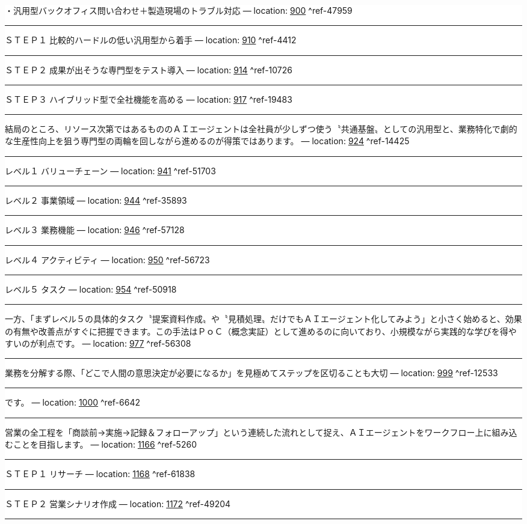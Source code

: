 ・汎用型バックオフィス問い合わせ＋製造現場のトラブル対応 — location: [900](kindle://book?action=open&asin=B0F61XZ18K&location=900) ^ref-47959

---
ＳＴＥＰ１ 比較的ハードルの低い汎用型から着手 — location: [910](kindle://book?action=open&asin=B0F61XZ18K&location=910) ^ref-4412

---
ＳＴＥＰ２ 成果が出そうな専門型をテスト導入 — location: [914](kindle://book?action=open&asin=B0F61XZ18K&location=914) ^ref-10726

---
ＳＴＥＰ３ ハイブリッド型で全社機能を高める — location: [917](kindle://book?action=open&asin=B0F61XZ18K&location=917) ^ref-19483

---
結局のところ、リソース次第ではあるもののＡＩエージェントは全社員が少しずつ使う〝共通基盤〟としての汎用型と、業務特化で劇的な生産性向上を狙う専門型の両輪を回しながら進めるのが得策ではあります。 — location: [924](kindle://book?action=open&asin=B0F61XZ18K&location=924) ^ref-14425

---
レベル１ バリューチェーン — location: [941](kindle://book?action=open&asin=B0F61XZ18K&location=941) ^ref-51703

---
レベル２ 事業領域 — location: [944](kindle://book?action=open&asin=B0F61XZ18K&location=944) ^ref-35893

---
レベル３ 業務機能 — location: [946](kindle://book?action=open&asin=B0F61XZ18K&location=946) ^ref-57128

---
レベル４ アクティビティ — location: [950](kindle://book?action=open&asin=B0F61XZ18K&location=950) ^ref-56723

---
レベル５ タスク — location: [954](kindle://book?action=open&asin=B0F61XZ18K&location=954) ^ref-50918

---
一方、「まずレベル５の具体的タスク〝提案資料作成〟や〝見積処理〟だけでもＡＩエージェント化してみよう」と小さく始めると、効果の有無や改善点がすぐに把握できます。この手法はＰｏＣ（概念実証）として進めるのに向いており、小規模ながら実践的な学びを得やすいのが利点です。 — location: [977](kindle://book?action=open&asin=B0F61XZ18K&location=977) ^ref-56308

---
業務を分解する際、「どこで人間の意思決定が必要になるか」を見極めてステップを区切ることも大切 — location: [999](kindle://book?action=open&asin=B0F61XZ18K&location=999) ^ref-12533

---
です。 — location: [1000](kindle://book?action=open&asin=B0F61XZ18K&location=1000) ^ref-6642

---
営業の全工程を「商談前→実施→記録＆フォローアップ」という連続した流れとして捉え、ＡＩエージェントをワークフロー上に組み込むことを目指します。 — location: [1166](kindle://book?action=open&asin=B0F61XZ18K&location=1166) ^ref-5260

---
ＳＴＥＰ１ リサーチ — location: [1168](kindle://book?action=open&asin=B0F61XZ18K&location=1168) ^ref-61838

---
ＳＴＥＰ２ 営業シナリオ作成 — location: [1172](kindle://book?action=open&asin=B0F61XZ18K&location=1172) ^ref-49204

---